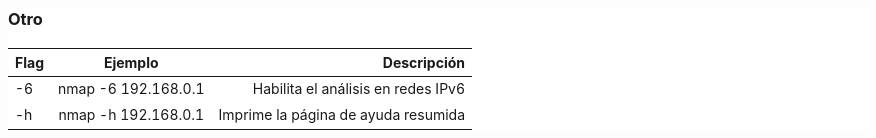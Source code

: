 ### Otro

| Flag | Ejemplo | Descripción |
|:--------|:-------:|--------:|
| -6  | nmap -6 192.168.0.1  | Habilita el análisis en redes IPv6   |
| -h  | nmap -h 192.168.0.1  | Imprime la página de ayuda resumida  |